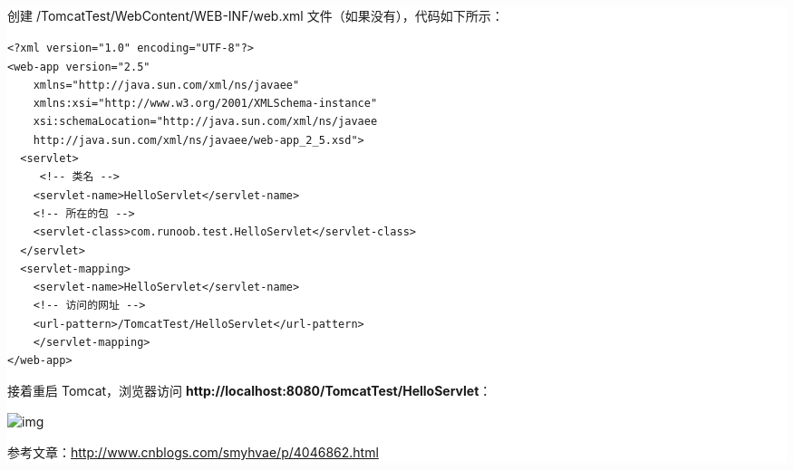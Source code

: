创建 /TomcatTest/WebContent/WEB-INF/web.xml 文件（如果没有），代码如下所示：

```
<?xml version="1.0" encoding="UTF-8"?>  
<web-app version="2.5"   
    xmlns="http://java.sun.com/xml/ns/javaee"   
    xmlns:xsi="http://www.w3.org/2001/XMLSchema-instance"   
    xsi:schemaLocation="http://java.sun.com/xml/ns/javaee   
    http://java.sun.com/xml/ns/javaee/web-app_2_5.xsd">  
  <servlet>  
     <!-- 类名 -->  
    <servlet-name>HelloServlet</servlet-name>  
    <!-- 所在的包 -->  
    <servlet-class>com.runoob.test.HelloServlet</servlet-class>  
  </servlet>  
  <servlet-mapping>  
    <servlet-name>HelloServlet</servlet-name>  
    <!-- 访问的网址 -->  
    <url-pattern>/TomcatTest/HelloServlet</url-pattern>  
    </servlet-mapping>  
</web-app>  
```

接着重启 Tomcat，浏览器访问 **http://localhost:8080/TomcatTest/HelloServlet**：

![img](http://www.runoob.com/wp-content/uploads/2016/01/3E00DBEA-85CA-4F66-A7E9-24C43BC9C756.jpg)

参考文章：http://www.cnblogs.com/smyhvae/p/4046862.html